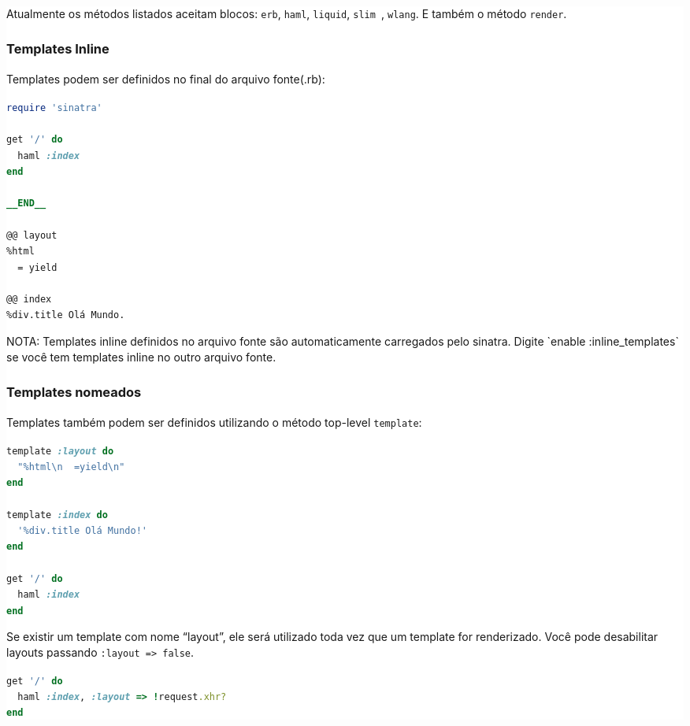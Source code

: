 Atualmente os métodos listados aceitam blocos: `erb`, `haml`,
`liquid`, `slim `, `wlang`. E também o método `render`.

### Templates Inline

Templates podem ser definidos no final do arquivo fonte(.rb):

``` ruby
require 'sinatra'

get '/' do
  haml :index
end

__END__

@@ layout
%html
  = yield

@@ index
%div.title Olá Mundo.
```

NOTA: Templates inline definidos no arquivo fonte são automaticamente
carregados pelo sinatra. Digite \`enable :inline\_templates\` se você
tem templates inline no outro arquivo fonte.

### Templates nomeados

Templates também podem ser definidos utilizando o método top-level
`template`:

``` ruby
template :layout do
  "%html\n  =yield\n"
end

template :index do
  '%div.title Olá Mundo!'
end

get '/' do
  haml :index
end
```

Se existir um template com nome “layout”, ele será utilizado toda vez
que um template for renderizado. Você pode desabilitar layouts passando
`:layout => false`.

``` ruby
get '/' do
  haml :index, :layout => !request.xhr?
end
```
